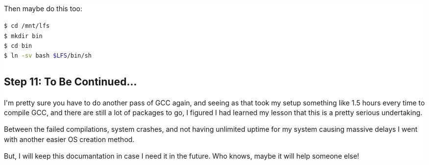 ```sh
```

Then maybe do this too:
```sh
$ cd /mnt/lfs
$ mkdir bin
$ cd bin
$ ln -sv bash $LFS/bin/sh
```


## Step 11: To Be Continued...

I'm pretty sure you have to do another pass of GCC again, and seeing as that took my setup something like 1.5 hours every time to compile GCC, and there are still a lot of packages to go, I figured I had learned my lesson that this is a pretty serious undertaking.

Between the failed compilations, system crashes, and not having unlimited uptime for my system causing massive delays I went with another easier OS creation method. 

But, I will keep this documantation in case I need it in the future.  Who knows, maybe it will help someone else!